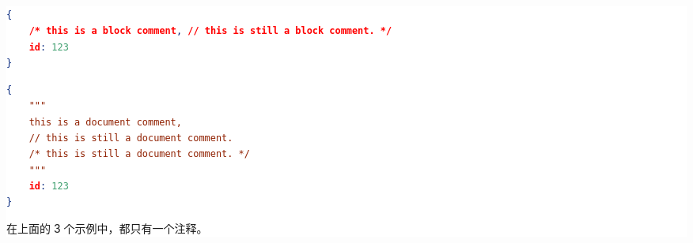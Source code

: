 ```json
{
    /* this is a block comment, // this is still a block comment. */
    id: 123
}


```

```json
{
    """
    this is a document comment,
    // this is still a document comment.
    /* this is still a document comment. */
    """
    id: 123
}

```

在上面的 3 个示例中，都只有一个注释。
